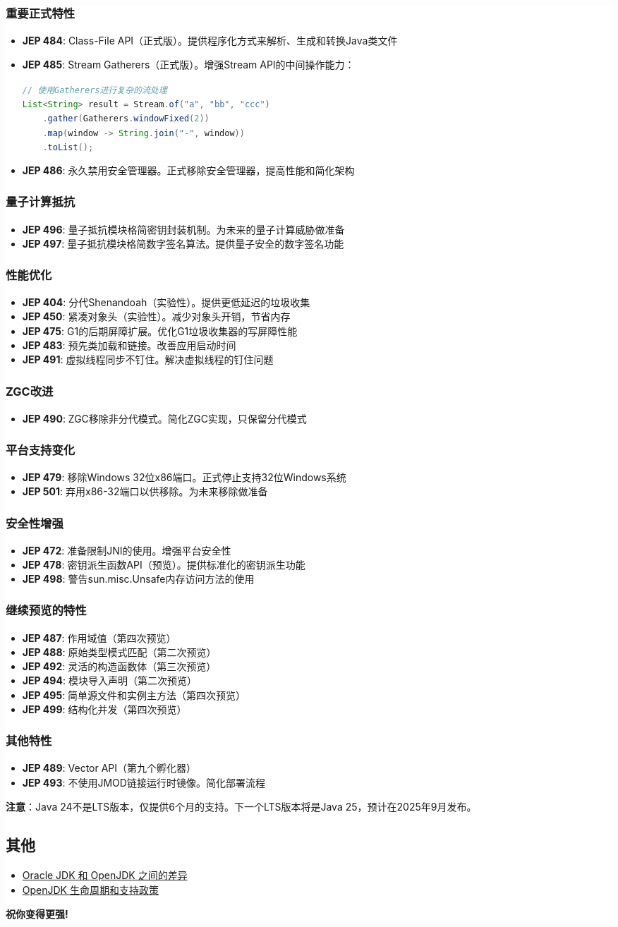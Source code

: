 ### 重要正式特性
* **JEP 484**: Class-File API（正式版）。提供程序化方式来解析、生成和转换Java类文件
* **JEP 485**: Stream Gatherers（正式版）。增强Stream API的中间操作能力：
  ```java
  // 使用Gatherers进行复杂的流处理
  List<String> result = Stream.of("a", "bb", "ccc")
      .gather(Gatherers.windowFixed(2))
      .map(window -> String.join("-", window))
      .toList();
  ```

* **JEP 486**: 永久禁用安全管理器。正式移除安全管理器，提高性能和简化架构

### 量子计算抵抗
* **JEP 496**: 量子抵抗模块格简密钥封装机制。为未来的量子计算威胁做准备
* **JEP 497**: 量子抵抗模块格简数字签名算法。提供量子安全的数字签名功能

### 性能优化
* **JEP 404**: 分代Shenandoah（实验性）。提供更低延迟的垃圾收集
* **JEP 450**: 紧凑对象头（实验性）。减少对象头开销，节省内存
* **JEP 475**: G1的后期屏障扩展。优化G1垃圾收集器的写屏障性能
* **JEP 483**: 预先类加载和链接。改善应用启动时间
* **JEP 491**: 虚拟线程同步不钉住。解决虚拟线程的钉住问题

### ZGC改进
* **JEP 490**: ZGC移除非分代模式。简化ZGC实现，只保留分代模式

### 平台支持变化
* **JEP 479**: 移除Windows 32位x86端口。正式停止支持32位Windows系统
* **JEP 501**: 弃用x86-32端口以供移除。为未来移除做准备

### 安全性增强
* **JEP 472**: 准备限制JNI的使用。增强平台安全性
* **JEP 478**: 密钥派生函数API（预览）。提供标准化的密钥派生功能
* **JEP 498**: 警告sun.misc.Unsafe内存访问方法的使用

### 继续预览的特性
* **JEP 487**: 作用域值（第四次预览）
* **JEP 488**: 原始类型模式匹配（第二次预览）
* **JEP 492**: 灵活的构造函数体（第三次预览）
* **JEP 494**: 模块导入声明（第二次预览）
* **JEP 495**: 简单源文件和实例主方法（第四次预览）
* **JEP 499**: 结构化并发（第四次预览）

### 其他特性
* **JEP 489**: Vector API（第九个孵化器）
* **JEP 493**: 不使用JMOD链接运行时镜像。简化部署流程

**注意**：Java 24不是LTS版本，仅提供6个月的支持。下一个LTS版本将是Java 25，预计在2025年9月发布。

## 其他
- [Oracle JDK 和 OpenJDK 之间的差异](https://www.baeldung.com/oracle-jdk-vs-openjdk)
- [OpenJDK 生命周期和支持政策](https://access.redhat.com/zh_CN/articles/6358412)

**祝你变得更强!**
